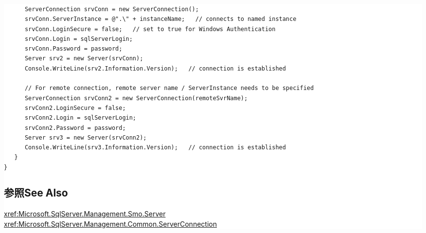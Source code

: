 ```  
      ServerConnection srvConn = new ServerConnection();  
      srvConn.ServerInstance = @".\" + instanceName;   // connects to named instance  
      srvConn.LoginSecure = false;   // set to true for Windows Authentication  
      srvConn.Login = sqlServerLogin;  
      srvConn.Password = password;  
      Server srv2 = new Server(srvConn);  
      Console.WriteLine(srv2.Information.Version);   // connection is established  
  
      // For remote connection, remote server name / ServerInstance needs to be specified  
      ServerConnection srvConn2 = new ServerConnection(remoteSvrName);  
      srvConn2.LoginSecure = false;  
      srvConn2.Login = sqlServerLogin;  
      srvConn2.Password = password;  
      Server srv3 = new Server(srvConn2);  
      Console.WriteLine(srv3.Information.Version);   // connection is established  
   }  
}  
```  
  
## <a name="see-also"></a><span data-ttu-id="df672-172">参照</span><span class="sxs-lookup"><span data-stu-id="df672-172">See Also</span></span>  
 <xref:Microsoft.SqlServer.Management.Smo.Server>   
 <xref:Microsoft.SqlServer.Management.Common.ServerConnection>  
  
  
